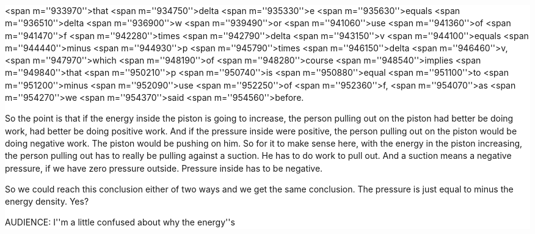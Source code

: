   <span m=''933970''>that</span> <span m=''934750''>delta</span> <span m=''935330''>e</span>
  <span m=''935630''>equals</span> <span m=''936510''>delta</span> <span m=''936900''>w</span>
  <span m=''939490''>or</span> <span m=''941060''>use</span> <span m=''941360''>of</span>
  <span m=''941470''>f</span> <span m=''942280''>times</span> <span m=''942790''>delta</span>
  <span m=''943150''>v</span> <span m=''944100''>equals</span> <span m=''944440''>minus</span>
  <span m=''944930''>p</span> <span m=''945790''>times</span> <span m=''946150''>delta</span>
  <span m=''946460''>v,</span> <span m=''947970''>which</span> <span m=''948190''>of</span>
  <span m=''948280''>course</span> <span m=''948540''>implies</span> <span m=''949840''>that</span>
  <span m=''950210''>p</span> <span m=''950740''>is</span> <span m=''950880''>equal</span>
  <span m=''951100''>to</span> <span m=''951200''>minus</span> <span m=''952090''>use</span>
  <span m=''952250''>of</span> <span m=''952360''>f,</span> <span m=''954070''>as</span>
  <span m=''954270''>we</span> <span m=''954370''>said</span> <span m=''954560''>before.</span>
  </p><p><span m=''957220''>So</span> <span m=''957360''>the</span> <span m=''957450''>point</span>
  <span m=''957720''>is</span> <span m=''957810''>that</span> <span m=''957980''>if</span>
  <span m=''958140''>the</span> <span m=''960010''>energy</span> <span m=''960420''>inside</span>
  <span m=''960790''>the</span> <span m=''960850''>piston</span> <span m=''961050''>is</span>
  <span m=''961160''>going</span> <span m=''961310''>to</span> <span m=''961350''>increase,</span>
  <span m=''962730''>the</span> <span m=''962840''>person</span> <span m=''963170''>pulling</span>
  <span m=''963510''>out</span> <span m=''963740''>on</span> <span m=''963870''>the</span>
  <span m=''963950''>piston</span> <span m=''964250''>had</span> <span m=''964410''>better</span>
  <span m=''964620''>be</span> <span m=''964860''>doing</span> <span m=''965150''>work,</span>
  <span m=''966760''>had</span> <span m=''966900''>better</span> <span m=''967030''>be</span>
  <span m=''967160''>doing</span> <span m=''967380''>positive</span> <span m=''967840''>work.</span>
  <span m=''968690''>And</span> <span m=''969190''>if</span> <span m=''969310''>the</span>
  <span m=''969430''>pressure</span> <span m=''969750''>inside</span> <span m=''970100''>were</span>
  <span m=''970210''>positive,</span> <span m=''971110''>the</span> <span m=''971200''>person</span>
  <span m=''971450''>pulling</span> <span m=''971670''>out</span> <span m=''971860''>on</span>
  <span m=''971900''>the</span> <span m=''972030''>piston</span> <span m=''972210''>would
  be</span> <span m=''972300''>doing</span> <span m=''972520''>negative</span> <span
  m=''972860''>work.</span> <span m=''973210''>The</span> <span m=''973600''>piston</span>
  <span m=''973860''>would be</span> <span m=''974020''>pushing</span> <span m=''974280''>on</span>
  <span m=''974470''>him.</span> <span m=''976140''>So</span> <span m=''976620''>for</span>
  <span m=''976810''>it</span> <span m=''976890''>to</span> <span m=''976960''>make</span>
  <span m=''977150''>sense</span> <span m=''977420''>here,</span> <span m=''977830''>with</span>
  <span m=''978080''>the</span> <span m=''978310''>energy</span> <span m=''978740''>in</span>
  <span m=''978850''>the</span> <span m=''978930''>piston</span> <span m=''979630''>increasing,</span>
  <span m=''980920''>the</span> <span m=''981140''>person</span> <span m=''982070''>pulling</span>
  <span m=''982390''>out</span> <span m=''982810''>has</span> <span m=''983010''>to</span>
  <span m=''983110''>really</span> <span m=''983280''>be</span> <span m=''983420''>pulling</span>
  <span m=''983700''>against</span> <span m=''984150''>a</span> <span m=''984270''>suction.</span>
  <span m=''985310''>He</span> <span m=''985670''>has</span> <span m=''986115''>to</span>
  <span m=''986560''>do</span> <span m=''986700''>work</span> <span m=''987300''>to</span>
  <span m=''987420''>pull</span> <span m=''987590''>out.</span> <span m=''988170''>And</span>
  <span m=''989000''>a</span> <span m=''989110''>suction</span> <span m=''989450''>means</span>
  <span m=''989660''>a</span> <span m=''989710''>negative</span> <span m=''990080''>pressure,</span>
  <span m=''990900''>if</span> <span m=''991040''>we</span> <span m=''991130''>have</span>
  <span m=''991240''>zero</span> <span m=''991480''>pressure</span> <span m=''991810''>outside.</span>
  <span m=''992670''>Pressure</span> <span m=''992950''>inside</span> <span m=''993320''>has</span>
  <span m=''993490''>to</span> <span m=''993570''>be</span> <span m=''993670''>negative.</span>
  </p><p><span m=''995290''>So</span> <span m=''995820''>we</span> <span m=''995950''>could</span>
  <span m=''996050''>reach</span> <span m=''996230''>this</span> <span m=''996370''>conclusion</span>
  <span m=''996635''>either</span> <span m=''996900''>of</span> <span m=''996990''>two</span>
  <span m=''997140''>ways and</span> <span m=''997520''>we</span> <span m=''997670''>get</span>
  <span m=''997820''>the</span> <span m=''997890''>same</span> <span m=''998120''>conclusion.</span>
  <span m=''999010''>The</span> <span m=''999100''>pressure</span> <span m=''999480''>is</span>
  <span m=''999540''>just</span> <span m=''999720''>equal</span> <span m=''999930''>to</span>
  <span m=''1000010''>minus</span> <span m=''1000520''>the</span> <span m=''1000630''>energy</span>
  <span m=''1000830''>density.</span> <span m=''1002260''>Yes?</span> </p><p><span
  m=''1003035''>AUDIENCE: I''m a</span> <span m=''1003510''>little</span> <span m=''1003985''>confused</span>
  <span m=''1004460''>about why</span> <span m=''1004935''>the</span> <span m=''1005410''>energy''s</span>